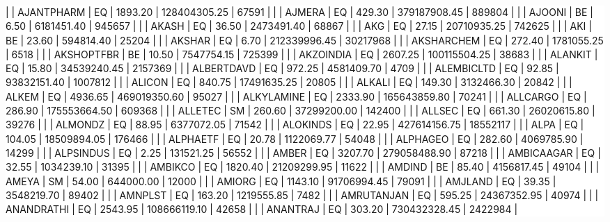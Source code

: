 |  | AJANTPHARM | EQ | 1893.20 | 128404305.25 | 67591 |
|  | AJMERA | EQ | 429.30 | 379187908.45 | 889804 |
|  | AJOONI | BE | 6.50 | 6181451.40 | 945657 |
|  | AKASH | EQ | 36.50 | 2473491.40 | 68867 |
|  | AKG | EQ | 27.15 | 20710935.25 | 742625 |
|  | AKI | BE | 23.60 | 594814.40 | 25204 |
|  | AKSHAR | EQ | 6.70 | 212339996.45 | 30217968 |
|  | AKSHARCHEM | EQ | 272.40 | 1781055.25 | 6518 |
|  | AKSHOPTFBR | BE | 10.50 | 7547754.15 | 725399 |
|  | AKZOINDIA | EQ | 2607.25 | 100115504.25 | 38683 |
|  | ALANKIT | EQ | 15.80 | 34539240.45 | 2157369 |
|  | ALBERTDAVD | EQ | 972.25 | 4581409.70 | 4709 |
|  | ALEMBICLTD | EQ | 92.85 | 93832151.40 | 1007812 |
|  | ALICON | EQ | 840.75 | 17491635.25 | 20805 |
|  | ALKALI | EQ | 149.30 | 3132466.30 | 20842 |
|  | ALKEM | EQ | 4936.65 | 469019350.60 | 95027 |
|  | ALKYLAMINE | EQ | 2333.90 | 165643859.80 | 70241 |
|  | ALLCARGO | EQ | 286.90 | 175553664.50 | 609368 |
|  | ALLETEC | SM | 260.60 | 37299200.00 | 142400 |
|  | ALLSEC | EQ | 661.30 | 26020615.80 | 39276 |
|  | ALMONDZ | EQ | 88.95 | 6377072.05 | 71542 |
|  | ALOKINDS | EQ | 22.95 | 427614156.75 | 18552117 |
|  | ALPA | EQ | 104.05 | 18509894.05 | 176466 |
|  | ALPHAETF | EQ | 20.78 | 1122069.77 | 54048 |
|  | ALPHAGEO | EQ | 282.60 | 4069785.90 | 14299 |
|  | ALPSINDUS | EQ | 2.25 | 131521.25 | 56552 |
|  | AMBER | EQ | 3207.70 | 279058488.90 | 87218 |
|  | AMBICAAGAR | EQ | 32.55 | 1034239.10 | 31395 |
|  | AMBIKCO | EQ | 1820.40 | 21209299.95 | 11622 |
|  | AMDIND | BE | 85.40 | 4156817.45 | 49104 |
|  | AMEYA | SM | 54.00 | 644000.00 | 12000 |
|  | AMIORG | EQ | 1143.10 | 91706994.45 | 79091 |
|  | AMJLAND | EQ | 39.35 | 3548219.70 | 89402 |
|  | AMNPLST | EQ | 163.20 | 1219555.85 | 7482 |
|  | AMRUTANJAN | EQ | 595.25 | 24367352.95 | 40974 |
|  | ANANDRATHI | EQ | 2543.95 | 108666119.10 | 42658 |
|  | ANANTRAJ | EQ | 303.20 | 730432328.45 | 2422984 |
